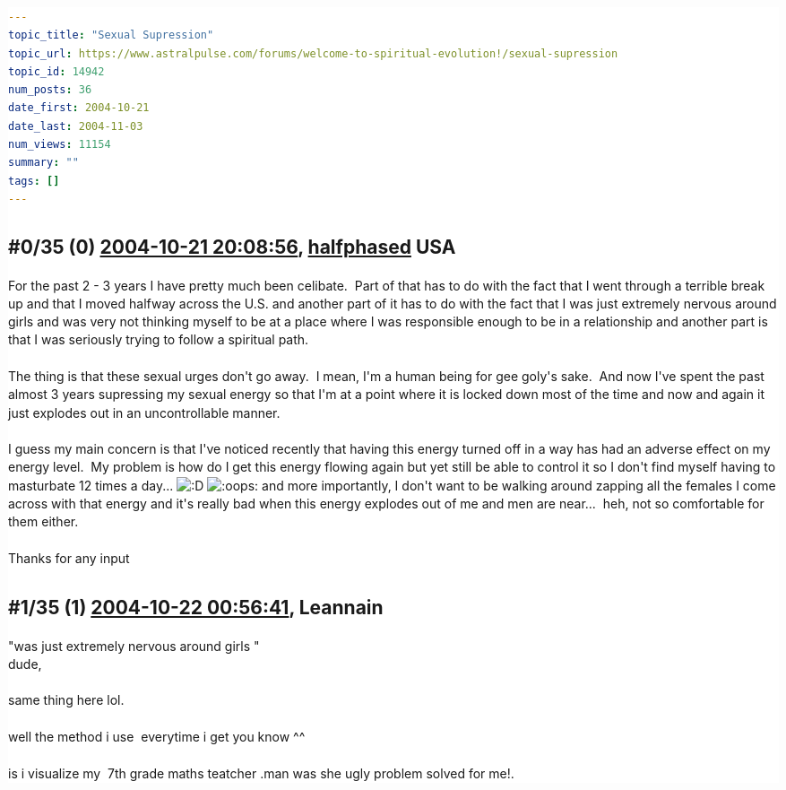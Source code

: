 ```yaml
---
topic_title: "Sexual Supression"
topic_url: https://www.astralpulse.com/forums/welcome-to-spiritual-evolution!/sexual-supression
topic_id: 14942
num_posts: 36
date_first: 2004-10-21
date_last: 2004-11-03
num_views: 11154
summary: ""
tags: []
---
```


## \#0/35 (0) [2004-10-21 20:08:56](https://www.astralpulse.com/forums/index.php?msg=131018), [halfphased](https://www.astralpulse.com/forums/profile/?u=2995) USA ##
<section>
For the past 2 - 3 years I have pretty much been celibate.  Part of that has to do with the fact that I went through a terrible break up and that I moved halfway across the U.S. and another part of it has to do with the fact that I was just extremely nervous around girls and was very not thinking myself to be at a place where I was responsible enough to be in a relationship and another part is that I was seriously trying to follow a spiritual path.
<br>
<br>
The thing is that these sexual urges don't go away.  I mean, I'm a human being for gee goly's sake.  And now I've spent the past almost 3 years supressing my sexual energy so that I'm at a point where it is locked down most of the time and now and again it just explodes out in an uncontrollable manner.
<br>
<br>
I guess my main concern is that I've noticed recently that having this energy turned off in a way has had an adverse effect on my energy level.  My problem is how do I get this energy flowing again but yet still be able to control it so I don't find myself having to masturbate 12 times a day...
<img alt=":D" class="smiley" src="https://www.astralpulse.com/forums/Smileys/fugue/cheesy.png" title="Cheesy"/>
<img alt=":oops:" class="smiley" src="https://www.astralpulse.com/forums/Smileys/fugue/embarrassed.png" title="embarassed"/>
and more importantly, I don't want to be walking around zapping all the females I come across with that energy and it's really bad when this energy explodes out of me and men are near...  heh, not so comfortable for them either.
<br>
<br>
Thanks for any input
</section>

## \#1/35 (1) [2004-10-22 00:56:41](https://www.astralpulse.com/forums/index.php?msg=131036), Leannain  ##
<section>
"was just extremely nervous around girls "
<br>
dude,
<br>
<br>
same thing here lol.
<br>
<br>
well the method i use  everytime i get you know ^^
<br>
<br>
is i visualize my  7th grade maths teatcher .man was she ugly problem solved for me!.
</section>
